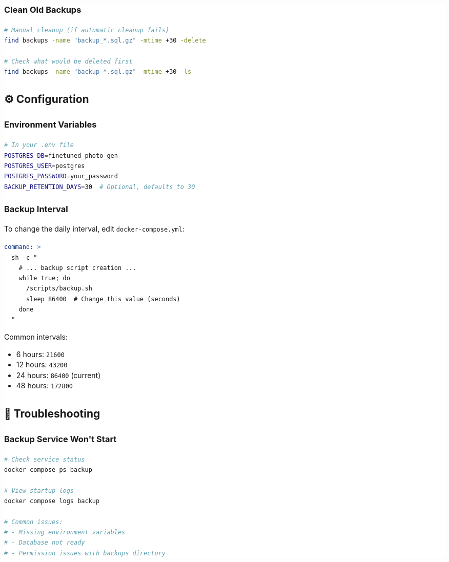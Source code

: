 ### Clean Old Backups
```bash
# Manual cleanup (if automatic cleanup fails)
find backups -name "backup_*.sql.gz" -mtime +30 -delete

# Check what would be deleted first
find backups -name "backup_*.sql.gz" -mtime +30 -ls
```

## ⚙️ Configuration

### Environment Variables
```bash
# In your .env file
POSTGRES_DB=finetuned_photo_gen
POSTGRES_USER=postgres
POSTGRES_PASSWORD=your_password
BACKUP_RETENTION_DAYS=30  # Optional, defaults to 30
```

### Backup Interval
To change the daily interval, edit `docker-compose.yml`:

```yaml
command: >
  sh -c "
    # ... backup script creation ...
    while true; do
      /scripts/backup.sh
      sleep 86400  # Change this value (seconds)
    done
  "
```

Common intervals:
- 6 hours: `21600`
- 12 hours: `43200`
- 24 hours: `86400` (current)
- 48 hours: `172800`

## 🔧 Troubleshooting

### Backup Service Won't Start
```bash
# Check service status
docker compose ps backup

# View startup logs
docker compose logs backup

# Common issues:
# - Missing environment variables
# - Database not ready
# - Permission issues with backups directory
```
